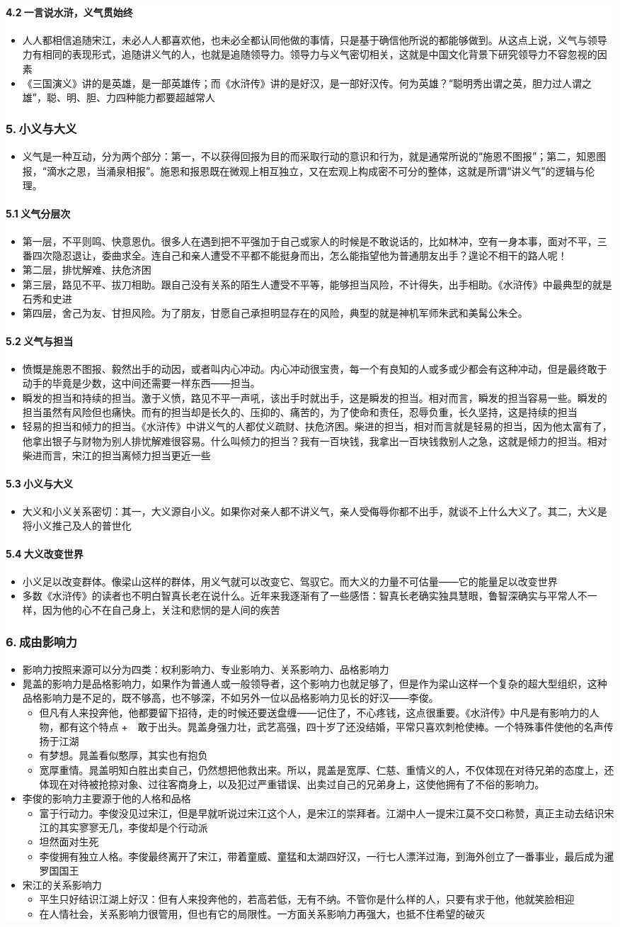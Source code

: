 #### 4.2 一言说水浒，义气贯始终

- 人人都相信追随宋江，未必人人都喜欢他，也未必全都认同他做的事情，只是基于确信他所说的都能够做到。从这点上说，义气与领导力有相同的表现形式，追随讲义气的人，也就是追随领导力。领导力与义气密切相关，这就是中国文化背景下研究领导力不容忽视的因素
- 《三国演义》讲的是英雄，是一部英雄传；而《水浒传》讲的是好汉，是一部好汉传。何为英雄？“聪明秀出谓之英，胆力过人谓之雄”，聪、明、胆、力四种能力都要超越常人

### 5. 小义与大义

- 义气是一种互动，分为两个部分：第一，不以获得回报为目的而采取行动的意识和行为，就是通常所说的“施恩不图报”；第二，知恩图报，“滴水之恩，当涌泉相报”。施恩和报恩既在微观上相互独立，又在宏观上构成密不可分的整体，这就是所谓“讲义气”的逻辑与伦理。

#### 5.1 义气分层次

- 第一层，不平则鸣、快意恩仇。很多人在遇到把不平强加于自己或家人的时候是不敢说话的，比如林冲，空有一身本事，面对不平，三番四次隐忍退让，委曲求全。连自己和亲人遭受不平都不能挺身而出，怎么能指望他为普通朋友出手？遑论不相干的路人呢！
- 第二层，排忧解难、扶危济困
- 第三层，路见不平、拔刀相助。跟自己没有关系的陌生人遭受不平等，能够担当风险，不计得失，出手相助。《水浒传》中最典型的就是石秀和史进
- 第四层，舍己为友、甘担风险。为了朋友，甘愿自己承担明显存在的风险，典型的就是神机军师朱武和美髯公朱仝。


#### 5.2 义气与担当

- 愤慨是施恩不图报、毅然出手的动因，或者叫内心冲动。内心冲动很宝贵，每一个有良知的人或多或少都会有这种冲动，但是最终敢于动手的毕竟是少数，这中间还需要一样东西——担当。
- 瞬发的担当和持续的担当。激于义愤，路见不平一声吼，该出手时就出手，这是瞬发的担当。相对而言，瞬发的担当容易一些。瞬发的担当虽然有风险但也痛快。而有的担当却是长久的、压抑的、痛苦的，为了使命和责任，忍辱负重，长久坚持，这是持续的担当
- 轻易的担当和倾力的担当。《水浒传》中讲义气的人都仗义疏财、扶危济困。柴进的担当，相对而言就是轻易的担当，因为他太富有了，他拿出银子与财物为别人排忧解难很容易。什么叫倾力的担当？我有一百块钱，我拿出一百块钱救别人之急，这就是倾力的担当。相对柴进而言，宋江的担当离倾力担当更近一些

#### 5.3 小义与大义

- 大义和小义关系密切：其一，大义源自小义。如果你对亲人都不讲义气，亲人受侮辱你都不出手，就谈不上什么大义了。其二，大义是将小义推己及人的普世化


#### 5.4 大义改变世界

- 小义足以改变群体。像梁山这样的群体，用义气就可以改变它、驾驭它。而大义的力量不可估量——它的能量足以改变世界
- 多数《水浒传》的读者也不明白智真长老在说什么。近年来我逐渐有了一些感悟：智真长老确实独具慧眼，鲁智深确实与平常人不一样，因为他的心不在自己身上，关注和悲悯的是人间的疾苦


### 6. 成由影响力

- 影响力按照来源可以分为四类：权利影响力、专业影响力、关系影响力、品格影响力
- 晁盖的影响力是品格影响力，如果作为普通人或一般领导者，这个影响力也就足够了，但是作为梁山这样一个复杂的超大型组织，这种品格影响力是不足的，既不够高，也不够深，不如另外一位以品格影响力见长的好汉——李俊。
    + 但凡有人来投奔他，他都要留下招待，走的时候还要送盘缠——记住了，不心疼钱，这点很重要。《水浒传》中凡是有影响力的人物，都有这个特点
    +　敢于出头。晁盖身强力壮，武艺高强，四十岁了还没结婚，平常只喜欢刺枪使棒。一个特殊事件使他的名声传扬于江湖
    + 有梦想。晁盖看似憨厚，其实也有抱负
    + 宽厚重情。晁盖明知白胜出卖自己，仍然想把他救出来。所以，晁盖是宽厚、仁慈、重情义的人，不仅体现在对待兄弟的态度上，还体现在对待被抢掠对象、过往客商身上，以及犯过严重错误、出卖过自己的兄弟身上，这使他拥有了不俗的影响力。
- 李俊的影响力主要源于他的人格和品格
    + 富于行动力。李俊没见过宋江，但是早就听说过宋江这个人，是宋江的崇拜者。江湖中人一提宋江莫不交口称赞，真正主动去结识宋江的其实寥寥无几，李俊却是个行动派
    + 坦然面对生死
    + 李俊拥有独立人格。李俊最终离开了宋江，带着童威、童猛和太湖四好汉，一行七人漂洋过海，到海外创立了一番事业，最后成为暹罗国国王
- 宋江的关系影响力
    + 平生只好结识江湖上好汉：但有人来投奔他的，若高若低，无有不纳。不管你是什么样的人，只要有求于他，他就笑脸相迎
    + 在人情社会，关系影响力很管用，但也有它的局限性。一方面关系影响力再强大，也抵不住希望的破灭 
